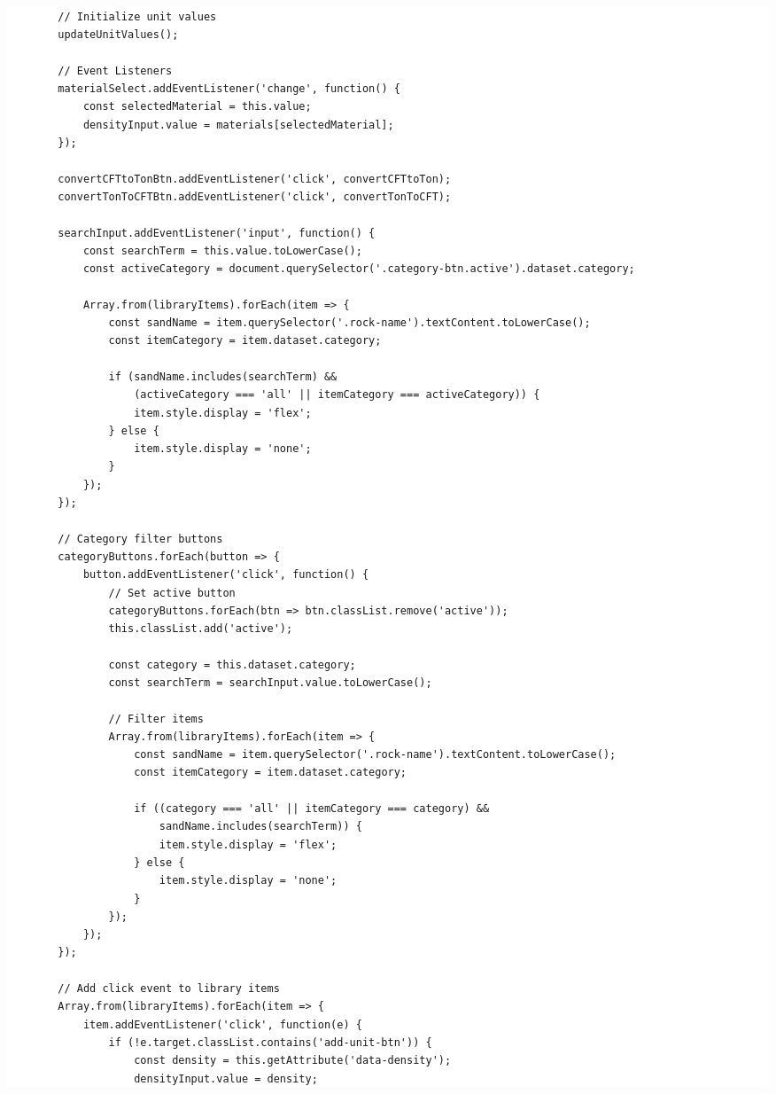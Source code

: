             // Initialize unit values
            updateUnitValues();
            
            // Event Listeners
            materialSelect.addEventListener('change', function() {
                const selectedMaterial = this.value;
                densityInput.value = materials[selectedMaterial];
            });
            
            convertCFTtoTonBtn.addEventListener('click', convertCFTtoTon);
            convertTonToCFTBtn.addEventListener('click', convertTonToCFT);
            
            searchInput.addEventListener('input', function() {
                const searchTerm = this.value.toLowerCase();
                const activeCategory = document.querySelector('.category-btn.active').dataset.category;
                
                Array.from(libraryItems).forEach(item => {
                    const sandName = item.querySelector('.rock-name').textContent.toLowerCase();
                    const itemCategory = item.dataset.category;
                    
                    if (sandName.includes(searchTerm) && 
                        (activeCategory === 'all' || itemCategory === activeCategory)) {
                        item.style.display = 'flex';
                    } else {
                        item.style.display = 'none';
                    }
                });
            });
            
            // Category filter buttons
            categoryButtons.forEach(button => {
                button.addEventListener('click', function() {
                    // Set active button
                    categoryButtons.forEach(btn => btn.classList.remove('active'));
                    this.classList.add('active');
                    
                    const category = this.dataset.category;
                    const searchTerm = searchInput.value.toLowerCase();
                    
                    // Filter items
                    Array.from(libraryItems).forEach(item => {
                        const sandName = item.querySelector('.rock-name').textContent.toLowerCase();
                        const itemCategory = item.dataset.category;
                        
                        if ((category === 'all' || itemCategory === category) && 
                            sandName.includes(searchTerm)) {
                            item.style.display = 'flex';
                        } else {
                            item.style.display = 'none';
                        }
                    });
                });
            });
            
            // Add click event to library items
            Array.from(libraryItems).forEach(item => {
                item.addEventListener('click', function(e) {
                    if (!e.target.classList.contains('add-unit-btn')) {
                        const density = this.getAttribute('data-density');
                        densityInput.value = density;
                        